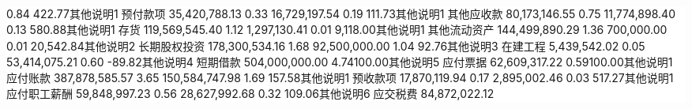 0.84
422.77其他说明1
预付款项
35,420,788.13
0.33
16,729,197.54
0.19
111.73其他说明1
其他应收款
80,173,146.55
0.75
11,774,898.40
0.13
580.88其他说明1
存货
119,569,545.40
1.12
1,297,130.41
0.01
9,118.00其他说明1
其他流动资产
144,499,890.29
1.36
700,000.00
0.01
20,542.84其他说明2
长期股权投资
178,300,534.16
1.68
92,500,000.00
1.04
92.76其他说明3
在建工程
5,439,542.02
0.05
53,414,075.21
0.60
-89.82其他说明4
短期借款
504,000,000.00
4.74100.00其他说明5
应付票据
62,609,317.22
0.59100.00其他说明1
应付账款
387,878,585.57
3.65
150,584,747.98
1.69
157.58其他说明1
预收款项
17,870,119.94
0.17
2,895,002.46
0.03
517.27其他说明1
应付职工薪酬
59,848,997.23
0.56
28,627,992.68
0.32
109.06其他说明6
应交税费
84,872,022.12